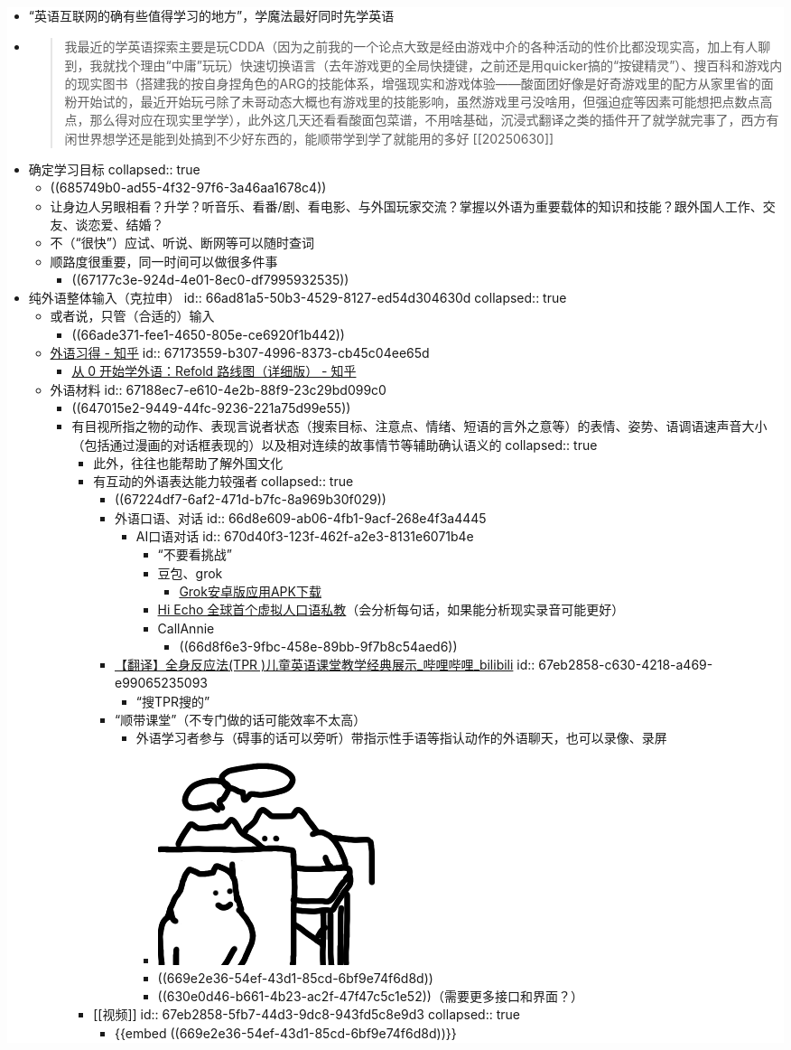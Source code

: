 - “英语互联网的确有些值得学习的地方”，学魔法最好同时先学英语
- >我最近的学英语探索主要是玩CDDA（因为之前我的一个论点大致是经由游戏中介的各种活动的性价比都没现实高，加上有人聊到，我就找个理由“中庸”玩玩）快速切换语言（去年游戏更的全局快捷键，之前还是用quicker搞的“按键精灵”）、搜百科和游戏内的现实图书（搭建我的按自身捏角色的ARG的技能体系，增强现实和游戏体验——酸面团好像是好奇游戏里的配方从家里省的面粉开始试的，最近开始玩弓除了未哥动态大概也有游戏里的技能影响，虽然游戏里弓没啥用，但强迫症等因素可能想把点数点高点，那么得对应在现实里学学），此外这几天还看看酸面包菜谱，不用啥基础，沉浸式翻译之类的插件开了就学就完事了，西方有闲世界想学还是能到处搞到不少好东西的，能顺带学到学了就能用的多好 [[20250630]]
- 确定学习目标
  collapsed:: true
	- ((685749b0-ad55-4f32-97f6-3a46aa1678c4))
	- 让身边人另眼相看？升学？听音乐、看番/剧、看电影、与外国玩家交流？掌握以外语为重要载体的知识和技能？跟外国人工作、交友、谈恋爱、结婚？
	- 不（“很快”）应试、听说、断网等可以随时查词
	- 顺路度很重要，同一时间可以做很多件事
		- ((67177c3e-924d-4e01-8ec0-df7995932535))
- 纯外语整体输入（克拉申）
  id:: 66ad81a5-50b3-4529-8127-ed54d304630d
  collapsed:: true
	- 或者说，只管（合适的）输入
		- ((66ade371-fee1-4650-805e-ce6920f1b442))
	- [外语习得 - 知乎](https://www.zhihu.com/column/c_1537015147880669184)
	  id:: 67173559-b307-4996-8373-cb45c04ee65d
		- [从 0 开始学外语：Refold 路线图（详细版） - 知乎](https://zhuanlan.zhihu.com/p/671671625)
	- 外语材料
	  id:: 67188ec7-e610-4e2b-88f9-23c29bd099c0
		- ((647015e2-9449-44fc-9236-221a75d99e55))
		- 有目视所指之物的动作、表现言说者状态（搜索目标、注意点、情绪、短语的言外之意等）的表情、姿势、语调语速声音大小（包括通过漫画的对话框表现的）以及相对连续的故事情节等辅助确认语义的
		  collapsed:: true
			- 此外，往往也能帮助了解外国文化
			- 有互动的外语表达能力较强者
			  collapsed:: true
				- ((67224df7-6af2-471d-b7fc-8a969b30f029))
				- 外语口语、对话
				  id:: 66d8e609-ab06-4fb1-9acf-268e4f3a4445
					- AI口语对话
					  id:: 670d40f3-123f-462f-a2e3-8131e6071b4e
						- “不要看挑战”
						- 豆包、grok
							- [Grok安卓版应用APK下载](https://apkpure.com/cn/grok-ai-assistant/ai.x.grok)
						- [Hi Echo 全球首个虚拟人口语私教](https://hiecho.youdao.com/#/web)（会分析每句话，如果能分析现实录音可能更好）
						- CallAnnie
							- ((66d8f6e3-9fbc-458e-89bb-9f7b8c54aed6))
				- [【翻译】全身反应法(TPR )儿童英语课堂教学经典展示_哔哩哔哩_bilibili](https://www.bilibili.com/video/BV1aM4y1T7vY/)
				  id:: 67eb2858-c630-4218-a469-e99065235093
					- “搜TPR搜的”
				- “顺带课堂”（不专门做的话可能效率不太高）
					- 外语学习者参与（碍事的话可以旁听）带指示性手语等指认动作的外语聊天，也可以录像、录屏
						- ![偷听.gif](../assets/偷听_1722658054863_0.gif)
						- ((669e2e36-54ef-43d1-85cd-6bf9e74f6d8d))
						- ((630e0d46-b661-4b23-ac2f-47f47c5c1e52))（需要更多接口和界面？）
			- [[视频]]
			  id:: 67eb2858-5fb7-44d3-9dc8-943fd5c8e9d3
			  collapsed:: true
				- {{embed ((669e2e36-54ef-43d1-85cd-6bf9e74f6d8d))}}